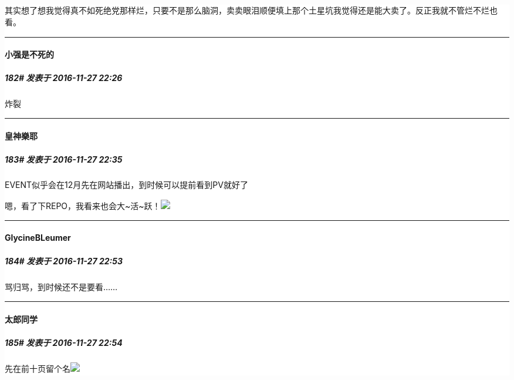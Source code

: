 


其实想了想我觉得真不如死绝党那样烂，只要不是那么脑洞，卖卖眼泪顺便填上那个土星坑我觉得还是能大卖了。反正我就不管烂不烂也看。







*****

####  小强是不死的  
##### 182#       发表于 2016-11-27 22:26




炸裂 







*****

####  皇神樂耶  
##### 183#       发表于 2016-11-27 22:35




EVENT似乎会在12月先在网站播出，到时候可以提前看到PV就好了


嗯，看了下REPO，我看来也会大~活~跃！<img src="https://static.saraba1st.com/image/smiley/face/131.gif" referrerpolicy="no-referrer">







*****

####  GlycineBLeumer  
##### 184#       发表于 2016-11-27 22:53




骂归骂，到时候还不是要看……







*****

####  太郎同学  
##### 185#       发表于 2016-11-27 22:54




先在前十页留个名<img src="https://static.saraba1st.com/image/smiley/face/91.gif" referrerpolicy="no-referrer">
